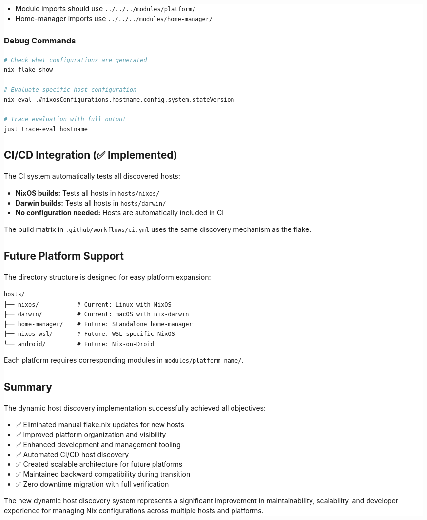    - Module imports should use `../../../modules/platform/`
   - Home-manager imports use `../../../modules/home-manager/`

### Debug Commands

```bash
# Check what configurations are generated
nix flake show

# Evaluate specific host configuration  
nix eval .#nixosConfigurations.hostname.config.system.stateVersion

# Trace evaluation with full output
just trace-eval hostname
```

## CI/CD Integration (✅ Implemented)

The CI system automatically tests all discovered hosts:

- **NixOS builds:** Tests all hosts in `hosts/nixos/`
- **Darwin builds:** Tests all hosts in `hosts/darwin/`
- **No configuration needed:** Hosts are automatically included in CI

The build matrix in `.github/workflows/ci.yml` uses the same discovery mechanism as the flake.

## Future Platform Support

The directory structure is designed for easy platform expansion:

```
hosts/
├── nixos/           # Current: Linux with NixOS
├── darwin/          # Current: macOS with nix-darwin
├── home-manager/    # Future: Standalone home-manager
├── nixos-wsl/       # Future: WSL-specific NixOS
└── android/         # Future: Nix-on-Droid
```

Each platform requires corresponding modules in `modules/platform-name/`.

## Summary

The dynamic host discovery implementation successfully achieved all objectives:

- ✅ Eliminated manual flake.nix updates for new hosts
- ✅ Improved platform organization and visibility
- ✅ Enhanced development and management tooling
- ✅ Automated CI/CD host discovery
- ✅ Created scalable architecture for future platforms
- ✅ Maintained backward compatibility during transition
- ✅ Zero downtime migration with full verification

The new dynamic host discovery system represents a significant improvement in maintainability, scalability, and
developer experience for managing Nix configurations across multiple hosts and platforms.
